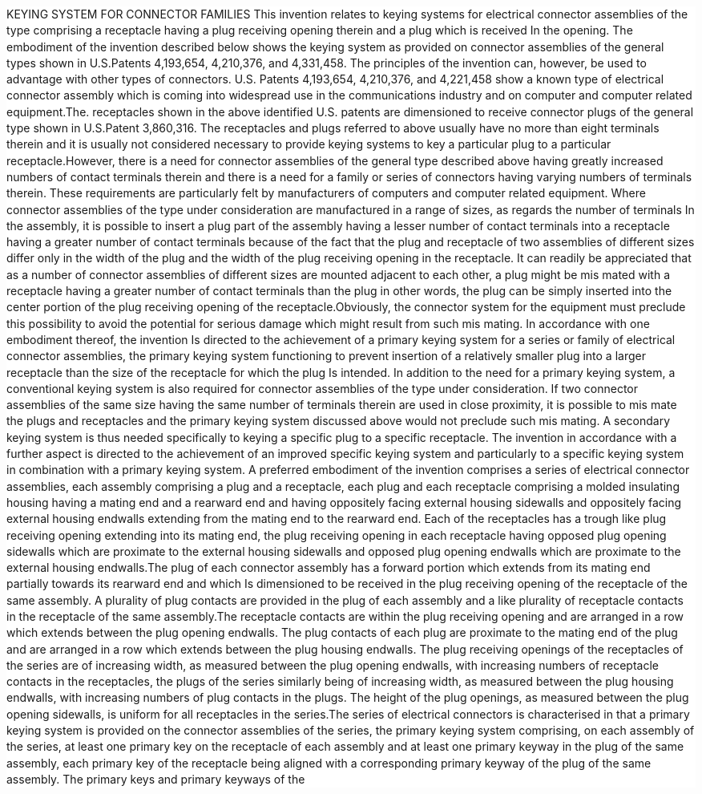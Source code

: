 KEYING SYSTEM FOR CONNECTOR FAMILIES This invention relates to keying systems for electrical connector assemblies of the type comprising a receptacle having a plug receiving opening therein and a plug which is received In the opening. The embodiment of the invention described below shows the keying system as provided on connector assemblies of the general types shown in U.S.Patents 4,193,654, 4,210,376, and 4,331,458. The principles of the invention can, however, be used to advantage with other types of connectors. U.S. Patents 4,193,654, 4,210,376, and 4,221,458 show a known type of electrical connector assembly which is coming into widespread use in the communications industry and on computer and computer related equipment.The. receptacles shown in the above identified U.S. patents are dimensioned to receive connector plugs of the general type shown in U.S.Patent 3,860,316. The receptacles and plugs referred to above usually have no more than eight terminals therein and it is usually not considered necessary to provide keying systems to key a particular plug to a particular receptacle.However, there is a need for connector assemblies of the general type described above having greatly increased numbers of contact terminals therein and there is a need for a family or series of connectors having varying numbers of terminals therein. These requirements are particularly felt by manufacturers of computers and computer related equipment. Where connector assemblies of the type under consideration are manufactured in a range of sizes, as regards the number of terminals In the assembly, it is possible to insert a plug part of the assembly having a lesser number of contact terminals into a receptacle having a greater number of contact terminals because of the fact that the plug and receptacle of two assemblies of different sizes differ only in the width of the plug and the width of the plug receiving opening in the receptacle. It can readily be appreciated that as a number of connector assemblies of different sizes are mounted adjacent to each other, a plug might be mis mated with a receptacle having a greater number of contact terminals than the plug in other words, the plug can be simply inserted into the center portion of the plug receiving opening of the receptacle.Obviously, the connector system for the equipment must preclude this possibility to avoid the potential for serious damage which might result from such mis mating. In accordance with one embodiment thereof, the invention Is directed to the achievement of a primary keying system for a series or family of electrical connector assemblies, the primary keying system functioning to prevent insertion of a relatively smaller plug into a larger receptacle than the size of the receptacle for which the plug Is intended. In addition to the need for a primary keying system, a conventional keying system is also required for connector assemblies of the type under consideration. If two connector assemblies of the same size having the same number of terminals therein are used in close proximity, it is possible to mis mate the plugs and receptacles and the primary keying system discussed above would not preclude such mis mating. A secondary keying system is thus needed specifically to keying a specific plug to a specific receptacle. The invention in accordance with a further aspect is directed to the achievement of an improved specific keying system and particularly to a specific keying system in combination with a primary keying system. A preferred embodiment of the invention comprises a series of electrical connector assemblies, each assembly comprising a plug and a receptacle, each plug and each receptacle comprising a molded insulating housing having a mating end and a rearward end and having oppositely facing external housing sidewalls and oppositely facing external housing endwalls extending from the mating end to the rearward end. Each of the receptacles has a trough like plug receiving opening extending into its mating end, the plug receiving opening in each receptacle having opposed plug opening sidewalls which are proximate to the external housing sidewalls and opposed plug opening endwalls which are proximate to the external housing endwalls.The plug of each connector assembly has a forward portion which extends from its mating end partially towards its rearward end and which Is dimensioned to be received in the plug receiving opening of the receptacle of the same assembly. A plurality of plug contacts are provided in the plug of each assembly and a like plurality of receptacle contacts in the receptacle of the same assembly.The receptacle contacts are within the plug receiving opening and are arranged in a row which extends between the plug opening endwalls. The plug contacts of each plug are proximate to the mating end of the plug and are arranged in a row which extends between the plug housing endwalls. The plug receiving openings of the receptacles of the series are of increasing width, as measured between the plug opening endwalls, with increasing numbers of receptacle contacts in the receptacles, the plugs of the series similarly being of increasing width, as measured between the plug housing endwalls, with increasing numbers of plug contacts in the plugs. The height of the plug openings, as measured between the plug opening sidewalls, is uniform for all receptacles in the series.The series of electrical connectors is characterised in that a primary keying system is provided on the connector assemblies of the series, the primary keying system comprising, on each assembly of the series, at least one primary key on the receptacle of each assembly and at least one primary keyway in the plug of the same assembly, each primary key of the receptacle being aligned with a corresponding primary keyway of the plug of the same assembly. The primary keys and primary keyways of the